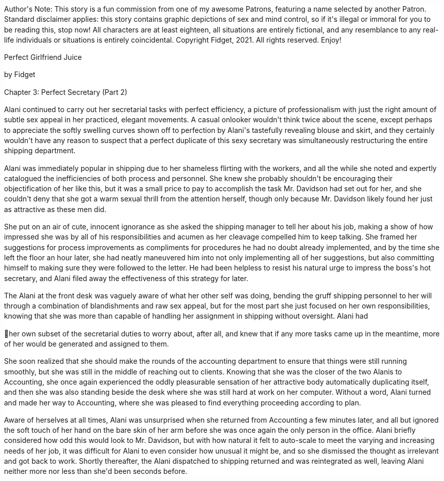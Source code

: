 Author's Note: This story is a fun commission from one of my awesome Patrons, featuring a 
name selected by another Patron. Standard disclaimer applies: this story contains graphic 
depictions of sex and mind control, so if it's illegal or immoral for you to be reading this, stop 
now! All characters are at least eighteen, all situations are entirely fictional, and any 
resemblance to any real-life individuals or situations is entirely coincidental. Copyright Fidget, 
2021. All rights reserved. Enjoy!

Perfect Girlfriend Juice 

by Fidget

Chapter 3: Perfect Secretary (Part 2)

Alani continued to carry out her secretarial tasks with perfect efficiency, a picture of 
professionalism with just the right amount of subtle sex appeal in her practiced, elegant 
movements. A casual onlooker wouldn't think twice about the scene, except perhaps to 
appreciate the softly swelling curves shown off to perfection by Alani's tastefully revealing 
blouse and skirt, and they certainly wouldn't have any reason to suspect that a perfect 
duplicate of this sexy secretary was simultaneously restructuring the entire shipping 
department.

Alani was immediately popular in shipping due to her shameless flirting with the workers, and 
all the while she noted and expertly catalogued the inefficiencies of both process and 
personnel. She knew she probably shouldn't be encouraging their objectification of her like 
this, but it was a small price to pay to accomplish the task Mr. Davidson had set out for her, 
and she couldn't deny that she got a warm sexual thrill from the attention herself, though only 
because Mr. Davidson likely found her just as attractive as these men did.

She put on an air of cute, innocent ignorance as she asked the shipping manager to tell her 
about his job, making a show of how impressed she was by all of his responsibilities and 
acumen as her cleavage compelled him to keep talking. She framed her suggestions for 
process improvements as compliments for procedures he had no doubt already implemented,
and by the time she left the floor an hour later, she had neatly maneuvered him into not only 
implementing all of her suggestions, but also committing himself to making sure they were 
followed to the letter. He had been helpless to resist his natural urge to impress the boss's hot
secretary, and Alani filed away the effectiveness of this strategy for later.

The Alani at the front desk was vaguely aware of what her other self was doing, bending the 
gruff shipping personnel to her will through a combination of blandishments and raw sex 
appeal, but for the most part she just focused on her own responsibilities, knowing that she 
was more than capable of handling her assignment in shipping without oversight. Alani had 

her own subset of the secretarial duties to worry about, after all, and knew that if any more 
tasks came up in the meantime, more of her would be generated and assigned to them.

She soon realized that she should make the rounds of the accounting department to ensure 
that things were still running smoothly, but she was still in the middle of reaching out to 
clients. Knowing that she was the closer of the two Alanis to Accounting, she once again 
experienced the oddly pleasurable sensation of her attractive body automatically duplicating 
itself, and then she was also standing beside the desk where she was still hard at work on her
computer. Without a word, Alani turned and made her way to Accounting, where she was 
pleased to find everything proceeding according to plan.

Aware of herselves at all times, Alani was unsurprised when she returned from Accounting a 
few minutes later, and all but ignored the soft touch of her hand on the bare skin of her arm 
before she was once again the only person in the office. Alani briefly considered how odd this 
would look to Mr. Davidson, but with how natural it felt to auto-scale to meet the varying and 
increasing needs of her job, it was difficult for Alani to even consider how unusual it might be, 
and so she dismissed the thought as irrelevant and got back to work. Shortly thereafter, the 
Alani dispatched to shipping returned and was reintegrated as well, leaving Alani neither more
nor less than she'd been seconds before.
